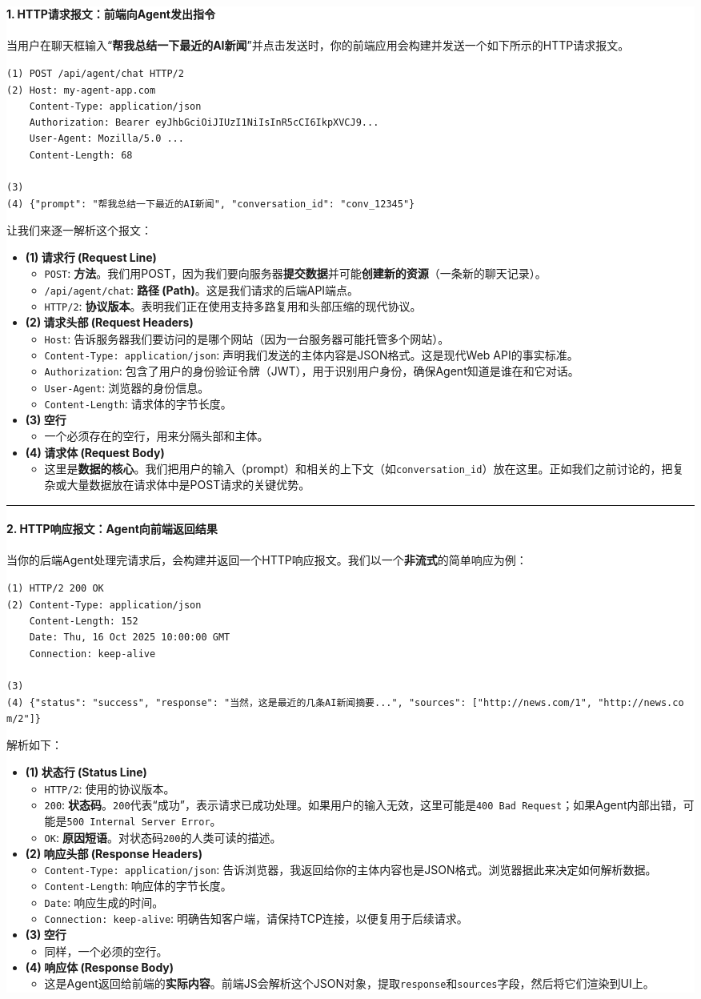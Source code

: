 #### **1. HTTP请求报文：前端向Agent发出指令**

当用户在聊天框输入“**帮我总结一下最近的AI新闻**”并点击发送时，你的前端应用会构建并发送一个如下所示的HTTP请求报文。

```
(1) POST /api/agent/chat HTTP/2
(2) Host: my-agent-app.com
    Content-Type: application/json
    Authorization: Bearer eyJhbGciOiJIUzI1NiIsInR5cCI6IkpXVCJ9...
    User-Agent: Mozilla/5.0 ...
    Content-Length: 68

(3)
(4) {"prompt": "帮我总结一下最近的AI新闻", "conversation_id": "conv_12345"}
```

让我们来逐一解析这个报文：

- **(1) 请求行 (Request Line)**
  - `POST`: **方法**。我们用POST，因为我们要向服务器**提交数据**并可能**创建新的资源**（一条新的聊天记录）。
  - `/api/agent/chat`: **路径 (Path)**。这是我们请求的后端API端点。
  - `HTTP/2`: **协议版本**。表明我们正在使用支持多路复用和头部压缩的现代协议。
- **(2) 请求头部 (Request Headers)**
  - `Host`: 告诉服务器我们要访问的是哪个网站（因为一台服务器可能托管多个网站）。
  - `Content-Type: application/json`: 声明我们发送的主体内容是JSON格式。这是现代Web API的事实标准。
  - `Authorization`: 包含了用户的身份验证令牌（JWT），用于识别用户身份，确保Agent知道是谁在和它对话。
  - `User-Agent`: 浏览器的身份信息。
  - `Content-Length`: 请求体的字节长度。
- **(3) 空行**
  - 一个必须存在的空行，用来分隔头部和主体。
- **(4) 请求体 (Request Body)**
  - 这里是**数据的核心**。我们把用户的输入（prompt）和相关的上下文（如`conversation_id`）放在这里。正如我们之前讨论的，把复杂或大量数据放在请求体中是POST请求的关键优势。

------

#### **2. HTTP响应报文：Agent向前端返回结果**

当你的后端Agent处理完请求后，会构建并返回一个HTTP响应报文。我们以一个**非流式**的简单响应为例：

```
(1) HTTP/2 200 OK
(2) Content-Type: application/json
    Content-Length: 152
    Date: Thu, 16 Oct 2025 10:00:00 GMT
    Connection: keep-alive

(3)
(4) {"status": "success", "response": "当然，这是最近的几条AI新闻摘要...", "sources": ["http://news.com/1", "http://news.com/2"]}
```

解析如下：

- **(1) 状态行 (Status Line)**
  - `HTTP/2`: 使用的协议版本。
  - `200`: **状态码**。`200`代表“成功”，表示请求已成功处理。如果用户的输入无效，这里可能是`400 Bad Request`；如果Agent内部出错，可能是`500 Internal Server Error`。
  - `OK`: **原因短语**。对状态码`200`的人类可读的描述。
- **(2) 响应头部 (Response Headers)**
  - `Content-Type: application/json`: 告诉浏览器，我返回给你的主体内容也是JSON格式。浏览器据此来决定如何解析数据。
  - `Content-Length`: 响应体的字节长度。
  - `Date`: 响应生成的时间。
  - `Connection: keep-alive`: 明确告知客户端，请保持TCP连接，以便复用于后续请求。
- **(3) 空行**
  - 同样，一个必须的空行。
- **(4) 响应体 (Response Body)**
  - 这是Agent返回给前端的**实际内容**。前端JS会解析这个JSON对象，提取`response`和`sources`字段，然后将它们渲染到UI上。